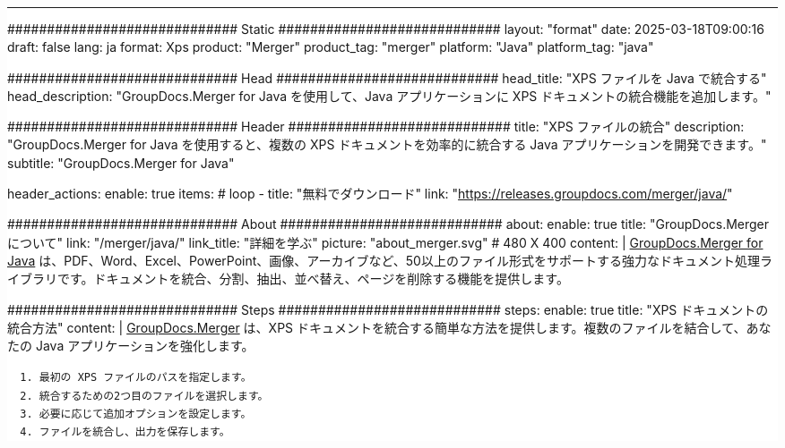 
---
############################# Static ############################
layout: "format"
date:  2025-03-18T09:00:16
draft: false
lang: ja
format: Xps
product: "Merger"
product_tag: "merger"
platform: "Java"
platform_tag: "java"

############################# Head ############################
head_title: "XPS ファイルを Java で統合する"
head_description: "GroupDocs.Merger for Java を使用して、Java アプリケーションに XPS ドキュメントの統合機能を追加します。"

############################# Header ############################
title: "XPS ファイルの統合" 
description: "GroupDocs.Merger for Java を使用すると、複数の XPS ドキュメントを効率的に統合する Java アプリケーションを開発できます。"
subtitle: "GroupDocs.Merger for Java" 

header_actions:
  enable: true
  items:
    #  loop
    - title: "無料でダウンロード"
      link: "https://releases.groupdocs.com/merger/java/"
      
############################# About ############################
about:
    enable: true
    title: "GroupDocs.Merger について"
    link: "/merger/java/"
    link_title: "詳細を学ぶ"
    picture: "about_merger.svg" # 480 X 400
    content: |
       [GroupDocs.Merger for Java](/merger/java/) は、PDF、Word、Excel、PowerPoint、画像、アーカイブなど、50以上のファイル形式をサポートする強力なドキュメント処理ライブラリです。ドキュメントを統合、分割、抽出、並べ替え、ページを削除する機能を提供します。

############################# Steps ############################
steps:
    enable: true
    title: "XPS ドキュメントの統合方法"
    content: |
      [GroupDocs.Merger](/merger/java/) は、XPS ドキュメントを統合する簡単な方法を提供します。複数のファイルを結合して、あなたの Java アプリケーションを強化します。
      
      1. 最初の XPS ファイルのパスを指定します。
      2. 統合するための2つ目のファイルを選択します。
      3. 必要に応じて追加オプションを設定します。
      4. ファイルを統合し、出力を保存します。
   